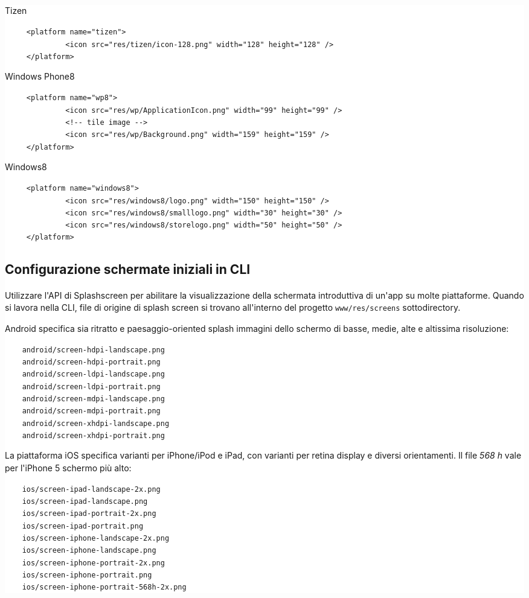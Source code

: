 
Tizen

         <platform name="tizen">
                  <icon src="res/tizen/icon-128.png" width="128" height="128" />
         </platform>
    

Windows Phone8

         <platform name="wp8">
                  <icon src="res/wp/ApplicationIcon.png" width="99" height="99" />
                  <!-- tile image -->
                  <icon src="res/wp/Background.png" width="159" height="159" />
         </platform>
    

Windows8

         <platform name="windows8">
                  <icon src="res/windows8/logo.png" width="150" height="150" />
                  <icon src="res/windows8/smalllogo.png" width="30" height="30" />
                  <icon src="res/windows8/storelogo.png" width="50" height="50" />
         </platform>
    

## Configurazione schermate iniziali in CLI

Utilizzare l'API di Splashscreen per abilitare la visualizzazione della schermata introduttiva di un'app su molte piattaforme. Quando si lavora nella CLI, file di origine di splash screen si trovano all'interno del progetto `www/res/screens` sottodirectory.

Android specifica sia ritratto e paesaggio-oriented splash immagini dello schermo di basse, medie, alte e altissima risoluzione:

        android/screen-hdpi-landscape.png
        android/screen-hdpi-portrait.png
        android/screen-ldpi-landscape.png
        android/screen-ldpi-portrait.png
        android/screen-mdpi-landscape.png
        android/screen-mdpi-portrait.png
        android/screen-xhdpi-landscape.png
        android/screen-xhdpi-portrait.png
    

La piattaforma iOS specifica varianti per iPhone/iPod e iPad, con varianti per retina display e diversi orientamenti. Il file *568 h* vale per l'iPhone 5 schermo più alto:

        ios/screen-ipad-landscape-2x.png
        ios/screen-ipad-landscape.png
        ios/screen-ipad-portrait-2x.png
        ios/screen-ipad-portrait.png
        ios/screen-iphone-landscape-2x.png
        ios/screen-iphone-landscape.png
        ios/screen-iphone-portrait-2x.png
        ios/screen-iphone-portrait.png
        ios/screen-iphone-portrait-568h-2x.png
    